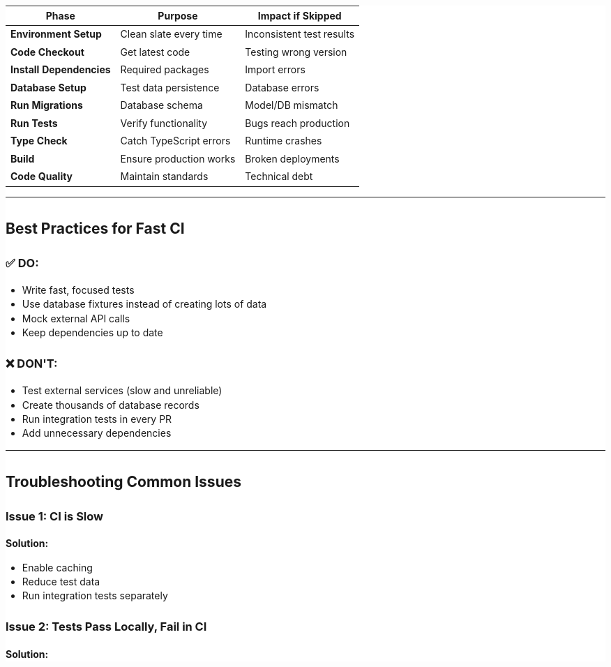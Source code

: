 | Phase                    | Purpose                 | Impact if Skipped         |
| ------------------------ | ----------------------- | ------------------------- |
| **Environment Setup**    | Clean slate every time  | Inconsistent test results |
| **Code Checkout**        | Get latest code         | Testing wrong version     |
| **Install Dependencies** | Required packages       | Import errors             |
| **Database Setup**       | Test data persistence   | Database errors           |
| **Run Migrations**       | Database schema         | Model/DB mismatch         |
| **Run Tests**            | Verify functionality    | Bugs reach production     |
| **Type Check**           | Catch TypeScript errors | Runtime crashes           |
| **Build**                | Ensure production works | Broken deployments        |
| **Code Quality**         | Maintain standards      | Technical debt            |

---

## Best Practices for Fast CI

### ✅ DO:

- Write fast, focused tests
- Use database fixtures instead of creating lots of data
- Mock external API calls
- Keep dependencies up to date

### ❌ DON'T:

- Test external services (slow and unreliable)
- Create thousands of database records
- Run integration tests in every PR
- Add unnecessary dependencies

---

## Troubleshooting Common Issues

### Issue 1: CI is Slow

**Solution:**

- Enable caching
- Reduce test data
- Run integration tests separately

### Issue 2: Tests Pass Locally, Fail in CI

**Solution:**
